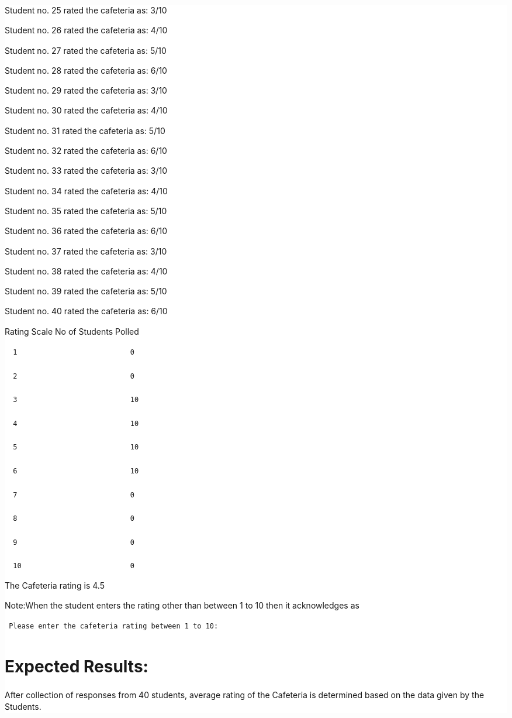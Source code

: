 Student no. 25 rated the cafeteria as: 3/10

Student no. 26 rated the cafeteria as: 4/10

Student no. 27 rated the cafeteria as: 5/10

Student no. 28 rated the cafeteria as: 6/10

Student no. 29 rated the cafeteria as: 3/10

Student no. 30 rated the cafeteria as: 4/10

Student no. 31 rated the cafeteria as: 5/10

Student no. 32 rated the cafeteria as: 6/10

Student no. 33 rated the cafeteria as: 3/10

Student no. 34 rated the cafeteria as: 4/10

Student no. 35 rated the cafeteria as: 5/10

Student no. 36 rated the cafeteria as: 6/10

Student no. 37 rated the cafeteria as: 3/10

Student no. 38 rated the cafeteria as: 4/10

Student no. 39 rated the cafeteria as: 5/10

Student no. 40 rated the cafeteria as: 6/10

 Rating Scale             No of Students Polled

      1                           0
      
      2                           0

      3                           10

      4                           10
  
      5                           10
    
      6                           10
    
      7                           0
 
      8                           0
 
      9                           0                           
  
      10                          0
 
The Cafeteria rating is 4.5

Note:When the student enters the rating other than between 1 to 10 then it acknowledges as
 
     Please enter the cafeteria rating between 1 to 10:


# Expected Results:
  After collection of responses from 40 students, average rating of the Cafeteria is determined based on the data given by the Students.
